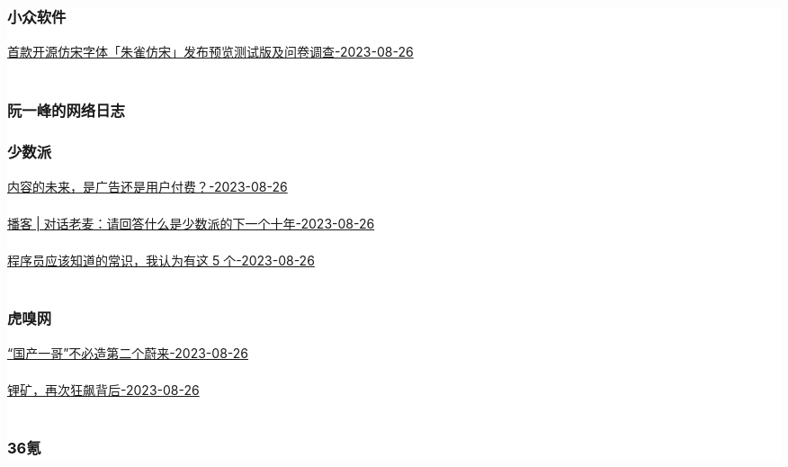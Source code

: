 

###  小众软件

<a target=_blank rel=nofollow href="https://www.appinn.com/zhuque-font/" >首款开源仿宋字体「朱雀仿宋」发布预览测试版及问卷调查-2023-08-26</a><br/><br/>





###  阮一峰的网络日志







###  少数派

<a target=_blank rel=nofollow href="https://sspai.com/post/82309" >内容的未来，是广告还是用户付费？-2023-08-26</a><br/><br/><a target=_blank rel=nofollow href="https://sspai.com/post/82453" >播客 | 对话老麦：请回答什么是少数派的下一个十年-2023-08-26</a><br/><br/><a target=_blank rel=nofollow href="https://sspai.com/post/82286" >程序员应该知道的常识，我认为有这 5 个-2023-08-26</a><br/><br/>





###  虎嗅网

<a target=_blank rel=nofollow href="http://www.huxiu.com/article/1975715.html?f=wangzhan" >“国产一哥”不必造第二个蔚来-2023-08-26</a><br/><br/><a target=_blank rel=nofollow href="http://www.huxiu.com/article/1973669.html?f=wangzhan" >锂矿，再次狂飙背后-2023-08-26</a><br/><br/>





###  36氪
